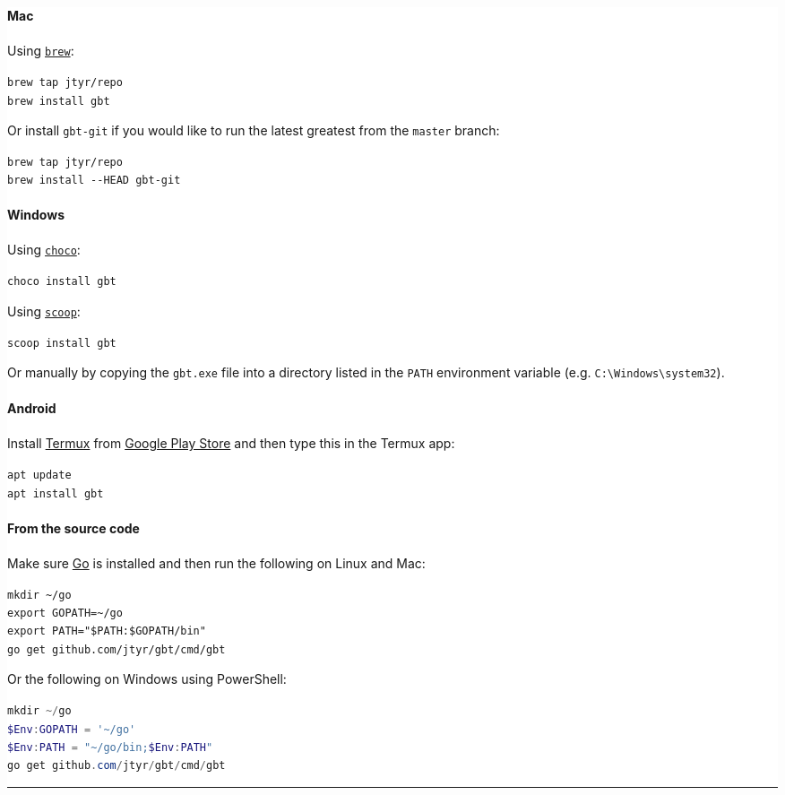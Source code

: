 #### Mac

Using [`brew`](https://brew.sh):

```shell
brew tap jtyr/repo
brew install gbt
```
Or install `gbt-git` if you would like to run the latest greatest from the
`master` branch:

```shell
brew tap jtyr/repo
brew install --HEAD gbt-git
```

#### Windows

Using [`choco`](https://chocolatey.org):

```powershell
choco install gbt
```

Using [`scoop`](https://scoop.sh):

```powershell
scoop install gbt
```

Or manually by copying the `gbt.exe` file into a directory listed in the `PATH`
environment variable (e.g. `C:\Windows\system32`).

#### Android

Install [Termux](https://termux.com) from [Google Play Store](https://play.google.com/store/apps/details?id=com.termux)
and then type this in the Termux app:

```shell
apt update
apt install gbt
```

#### From the source code

Make sure [Go](https://golang.org) is installed and then run the following on
Linux and Mac:

```shell
mkdir ~/go
export GOPATH=~/go
export PATH="$PATH:$GOPATH/bin"
go get github.com/jtyr/gbt/cmd/gbt
```

Or the following on Windows using PowerShell:

```powershell
mkdir ~/go
$Env:GOPATH = '~/go'
$Env:PATH = "~/go/bin;$Env:PATH"
go get github.com/jtyr/gbt/cmd/gbt
```

---
